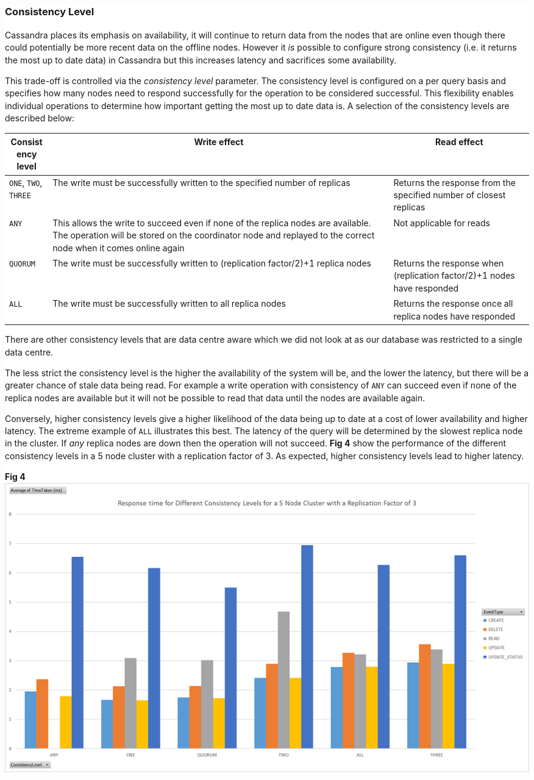### Consistency Level

Cassandra places its emphasis on availability, it will continue to return data from the nodes that are online even though there could potentially be more recent data on the offline nodes. However it *is* possible to configure strong consistency (i.e. it returns the most up to date data) in Cassandra but this increases latency and sacrifices some availability.

This trade-off is controlled via the *consistency level* parameter. The consistency level is configured on a per query basis and specifies how many nodes need to respond successfully for the operation to be considered successful. This flexibility enables individual operations to determine how important getting the most up to date data is.  A selection of the consistency levels are described below:

| Consistency level     | Write effect                             | Read effect                              |
| --------------------- | ---------------------------------------- | ---------------------------------------- |
| `ONE`, `TWO`, `THREE` | The write must be successfully written to the specified number of replicas | Returns the response from the specified number of closest replicas |
| `ANY`                 | This allows the write to succeed even if none of the replica nodes are available. The operation will be stored on the coordinator node and replayed to the correct node when it comes online again | Not applicable for reads                 |
| `QUORUM`              | The write must be successfully written to (replication factor/2)+1 replica nodes | Returns the response when (replication factor/2)+1 nodes have responded |
| `ALL`                 | The write must be successfully written to all replica nodes | Returns the response once all replica nodes have responded |

There are other consistency levels that are data centre aware which we did not look at as our database was restricted to a single data centre. 

The less strict the consistency level is the higher the availability of the system will be, and the lower the latency, but there will be a greater chance of stale data being read. For example a write operation with consistency of `ANY` can succeed even if none of the replica nodes are available but it will not be possible to read that data until the nodes are available again. 

Conversely, higher consistency levels give a higher likelihood of the data being up to date at a cost of lower availability and higher latency. The extreme example of `ALL` illustrates this best. The latency of the query will be determined by the slowest replica node in the cluster. If *any* replica nodes are down then the operation will not succeed. **Fig 4** show the performance of the different consistency levels in a 5 node cluster with a replication factor of 3. As expected, higher consistency levels lead to higher latency. 

**Fig 4**
![](fig4.png "Response times for different Cassandra consistency levels")
